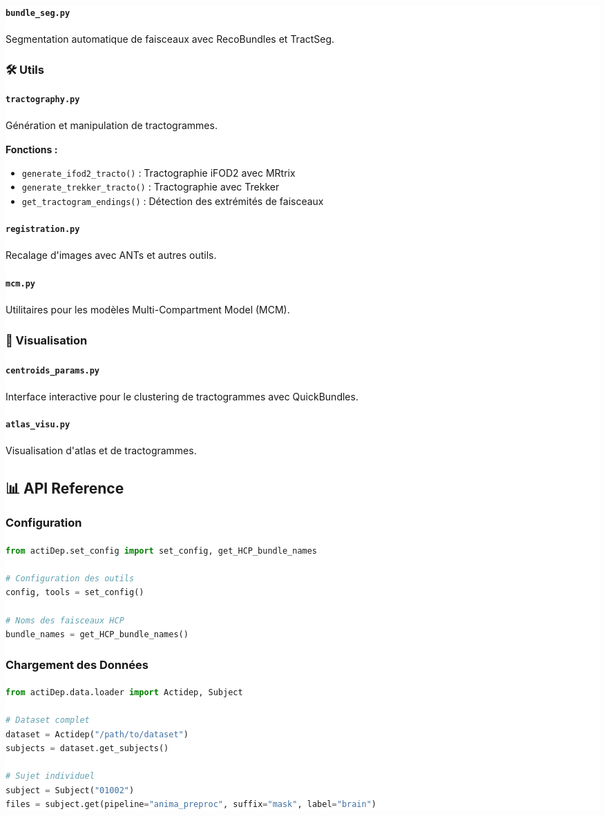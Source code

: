 #### `bundle_seg.py`

Segmentation automatique de faisceaux avec RecoBundles et TractSeg.

### 🛠️ Utils

#### `tractography.py`

Génération et manipulation de tractogrammes.

**Fonctions :**

- `generate_ifod2_tracto()` : Tractographie iFOD2 avec MRtrix
- `generate_trekker_tracto()` : Tractographie avec Trekker
- `get_tractogram_endings()` : Détection des extrémités de faisceaux

#### `registration.py`

Recalage d'images avec ANTs et autres outils.

#### `mcm.py`

Utilitaires pour les modèles Multi-Compartment Model (MCM).

### 🎨 Visualisation

#### `centroids_params.py`

Interface interactive pour le clustering de tractogrammes avec QuickBundles.

#### `atlas_visu.py`

Visualisation d'atlas et de tractogrammes.

## 📊 API Reference

### Configuration

```python
from actiDep.set_config import set_config, get_HCP_bundle_names

# Configuration des outils
config, tools = set_config()

# Noms des faisceaux HCP
bundle_names = get_HCP_bundle_names()
```

### Chargement des Données

```python
from actiDep.data.loader import Actidep, Subject

# Dataset complet
dataset = Actidep("/path/to/dataset")
subjects = dataset.get_subjects()

# Sujet individuel
subject = Subject("01002")
files = subject.get(pipeline="anima_preproc", suffix="mask", label="brain")
```
